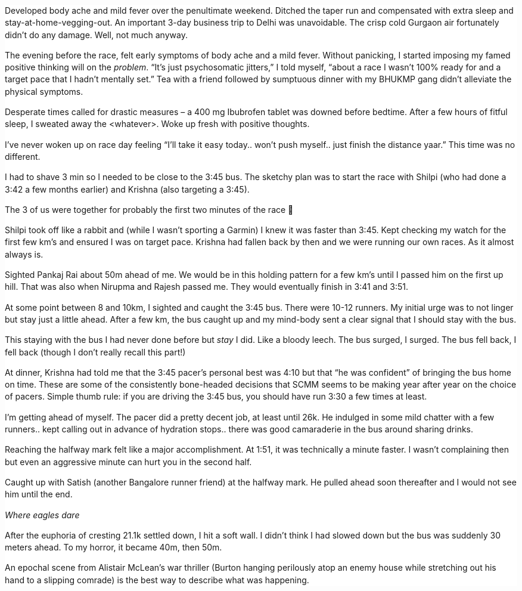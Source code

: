 Developed body ache and mild fever over the penultimate weekend. Ditched the taper run and compensated with extra sleep and stay-at-home-vegging-out. An important 3-day business trip to Delhi was unavoidable. The crisp cold Gurgaon air fortunately didn’t do any damage. Well, not much anyway.

The evening before the race, felt early symptoms of body ache and a mild fever. Without panicking, I started imposing my famed positive thinking will on the *problem*. “It’s just psychosomatic jitters,” I told myself, “about a race I wasn’t 100% ready for and a target pace that I hadn’t mentally set.” Tea with a friend followed by sumptuous dinner with my BHUKMP gang didn’t alleviate the physical symptoms.

Desperate times called for drastic measures – a 400 mg Ibubrofen tablet was downed before bedtime. After a few hours of fitful sleep, I sweated away the &lt;whatever&gt;. Woke up fresh with positive thoughts.

I’ve never woken up on race day feeling “I’ll take it easy today.. won’t push myself.. just finish the distance yaar.” This time was no different.

I had to shave 3 min so I needed to be close to the 3:45 bus. The sketchy plan was to start the race with Shilpi (who had done a 3:42 a few months earlier) and Krishna (also targeting a 3:45).

The 3 of us were together for probably the first two minutes of the race 🙂

Shilpi took off like a rabbit and (while I wasn’t sporting a Garmin) I knew it was faster than 3:45. Kept checking my watch for the first few km’s and ensured I was on target pace. Krishna had fallen back by then and we were running our own races. As it almost always is.

Sighted Pankaj Rai about 50m ahead of me. We would be in this holding pattern for a few km’s until I passed him on the first up hill. That was also when Nirupma and Rajesh passed me. They would eventually finish in 3:41 and 3:51.

At some point between 8 and 10km, I sighted and caught the 3:45 bus. There were 10-12 runners. My initial urge was to not linger but stay just a little ahead. After a few km, the bus caught up and my mind-body sent a clear signal that I should stay with the bus.

This staying with the bus I had never done before but *stay* I did. Like a bloody leech. The bus surged, I surged. The bus fell back, I fell back (though I don’t really recall this part!)

At dinner, Krishna had told me that the 3:45 pacer’s personal best was 4:10 but that “he was confident” of bringing the bus home on time. These are some of the consistently bone-headed decisions that SCMM seems to be making year after year on the choice of pacers. Simple thumb rule: if you are driving the 3:45 bus, you should have run 3:30 a few times at least.

I’m getting ahead of myself. The pacer did a pretty decent job, at least until 26k. He indulged in some mild chatter with a few runners.. kept calling out in advance of hydration stops.. there was good camaraderie in the bus around sharing drinks.

Reaching the halfway mark felt like a major accomplishment. At 1:51, it was technically a minute faster. I wasn’t complaining then but even an aggressive minute can hurt you in the second half.

Caught up with Satish (another Bangalore runner friend) at the halfway mark. He pulled ahead soon thereafter and I would not see him until the end.

*Where eagles dare*

After the euphoria of cresting 21.1k settled down, I hit a soft wall. I didn’t think I had slowed down but the bus was suddenly 30 meters ahead. To my horror, it became 40m, then 50m.

An epochal scene from Alistair McLean’s war thriller (Burton hanging perilously atop an enemy house while stretching out his hand to a slipping comrade) is the best way to describe what was happening.
